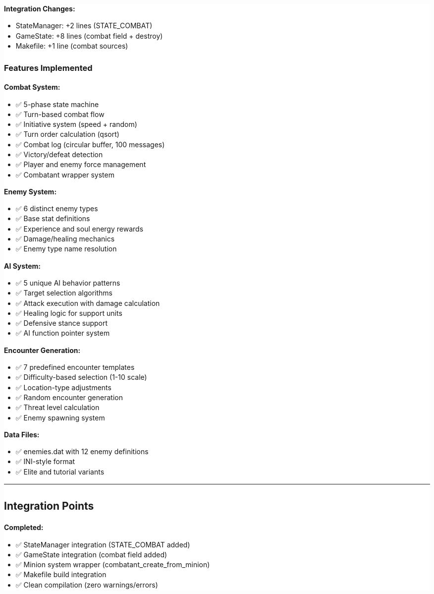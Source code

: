 **Integration Changes:**
- StateManager: +2 lines (STATE_COMBAT)
- GameState: +8 lines (combat field + destroy)
- Makefile: +1 line (combat sources)

### Features Implemented

**Combat System:**
- ✅ 5-phase state machine
- ✅ Turn-based combat flow
- ✅ Initiative system (speed + random)
- ✅ Turn order calculation (qsort)
- ✅ Combat log (circular buffer, 100 messages)
- ✅ Victory/defeat detection
- ✅ Player and enemy force management
- ✅ Combatant wrapper system

**Enemy System:**
- ✅ 6 distinct enemy types
- ✅ Base stat definitions
- ✅ Experience and soul energy rewards
- ✅ Damage/healing mechanics
- ✅ Enemy type name resolution

**AI System:**
- ✅ 5 unique AI behavior patterns
- ✅ Target selection algorithms
- ✅ Attack execution with damage calculation
- ✅ Healing logic for support units
- ✅ Defensive stance support
- ✅ AI function pointer system

**Encounter Generation:**
- ✅ 7 predefined encounter templates
- ✅ Difficulty-based selection (1-10 scale)
- ✅ Location-type adjustments
- ✅ Random encounter generation
- ✅ Threat level calculation
- ✅ Enemy spawning system

**Data Files:**
- ✅ enemies.dat with 12 enemy definitions
- ✅ INI-style format
- ✅ Elite and tutorial variants

---

## Integration Points

**Completed:**
- ✅ StateManager integration (STATE_COMBAT added)
- ✅ GameState integration (combat field added)
- ✅ Minion system wrapper (combatant_create_from_minion)
- ✅ Makefile build integration
- ✅ Clean compilation (zero warnings/errors)
